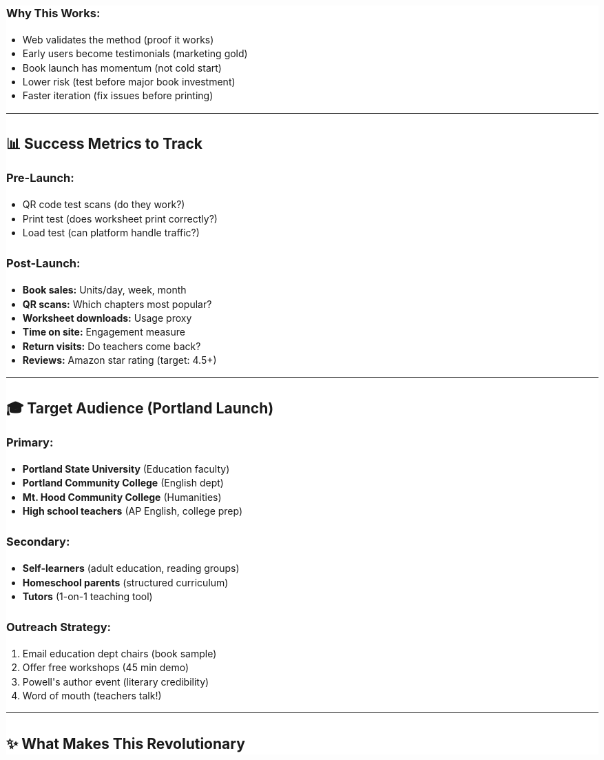 ### **Why This Works:**
- Web validates the method (proof it works)
- Early users become testimonials (marketing gold)
- Book launch has momentum (not cold start)
- Lower risk (test before major book investment)
- Faster iteration (fix issues before printing)

---

## 📊 **Success Metrics to Track**

### **Pre-Launch:**
- QR code test scans (do they work?)
- Print test (does worksheet print correctly?)
- Load test (can platform handle traffic?)

### **Post-Launch:**
- **Book sales:** Units/day, week, month
- **QR scans:** Which chapters most popular?
- **Worksheet downloads:** Usage proxy
- **Time on site:** Engagement measure
- **Return visits:** Do teachers come back?
- **Reviews:** Amazon star rating (target: 4.5+)

---

## 🎓 **Target Audience (Portland Launch)**

### **Primary:**
- **Portland State University** (Education faculty)
- **Portland Community College** (English dept)
- **Mt. Hood Community College** (Humanities)
- **High school teachers** (AP English, college prep)

### **Secondary:**
- **Self-learners** (adult education, reading groups)
- **Homeschool parents** (structured curriculum)
- **Tutors** (1-on-1 teaching tool)

### **Outreach Strategy:**
1. Email education dept chairs (book sample)
2. Offer free workshops (45 min demo)
3. Powell's author event (literary credibility)
4. Word of mouth (teachers talk!)

---

## ✨ **What Makes This Revolutionary**
